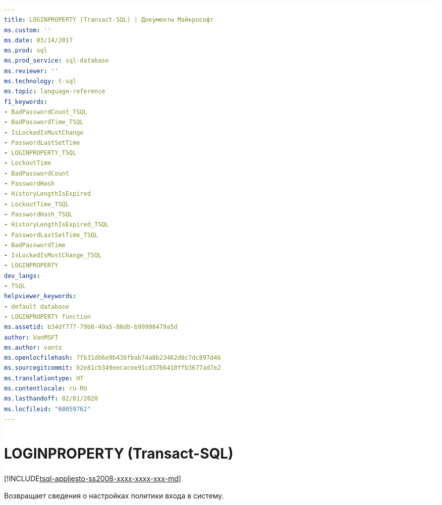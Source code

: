```yaml
---
title: LOGINPROPERTY (Transact-SQL) | Документы Майкрософт
ms.custom: ''
ms.date: 03/14/2017
ms.prod: sql
ms.prod_service: sql-database
ms.reviewer: ''
ms.technology: t-sql
ms.topic: language-reference
f1_keywords:
- BadPasswordCount_TSQL
- BadPasswordTime_TSQL
- IsLockedIsMustChange
- PasswordLastSetTime
- LOGINPROPERTY_TSQL
- LockoutTime
- BadPasswordCount
- PasswordHash
- HistoryLengthIsExpired
- LockoutTime_TSQL
- PasswordHash_TSQL
- HistoryLengthIsExpired_TSQL
- PasswordLastSetTime_TSQL
- BadPasswordTime
- IsLockedIsMustChange_TSQL
- LOGINPROPERTY
dev_langs:
- TSQL
helpviewer_keywords:
- default database
- LOGINPROPERTY function
ms.assetid: b34df777-79b0-49a5-88db-b99998479a5d
author: VanMSFT
ms.author: vanto
ms.openlocfilehash: 7fb31db6e9b438fbab74a8b23462d8c7dc897d46
ms.sourcegitcommit: b2e81cb349eecacee91cd3766410ffb3677ad7e2
ms.translationtype: HT
ms.contentlocale: ru-RU
ms.lasthandoff: 02/01/2020
ms.locfileid: "68059762"
---
```

# <a name="loginproperty-transact-sql"></a>LOGINPROPERTY (Transact-SQL)
[!INCLUDE[tsql-appliesto-ss2008-xxxx-xxxx-xxx-md](../../includes/tsql-appliesto-ss2008-xxxx-xxxx-xxx-md.md)]

  Возвращает сведения о настройках политики входа в систему.  
  